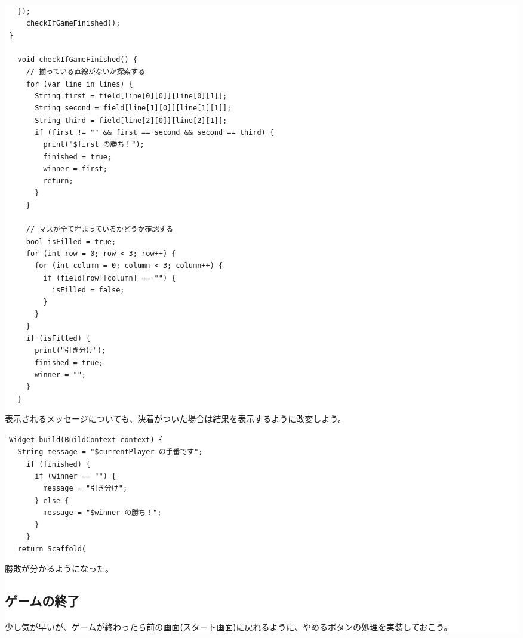 ```
   });
     checkIfGameFinished();
 }

   void checkIfGameFinished() {
     // 揃っている直線がないか探索する
     for (var line in lines) {
       String first = field[line[0][0]][line[0][1]];
       String second = field[line[1][0]][line[1][1]];
       String third = field[line[2][0]][line[2][1]];
       if (first != "" && first == second && second == third) {
         print("$first の勝ち！");
         finished = true;
         winner = first;
         return;
       }
     }
     
     // マスが全て埋まっているかどうか確認する
     bool isFilled = true;
     for (int row = 0; row < 3; row++) {
       for (int column = 0; column < 3; column++) {
         if (field[row][column] == "") {
           isFilled = false;
         }
       }
     }
     if (isFilled) {
       print("引き分け");
       finished = true;
       winner = "";
     }
   }
```
表示されるメッセージについても、決着がついた場合は結果を表示するように改変しよう。
```
 Widget build(BuildContext context) {
   String message = "$currentPlayer の手番です";
     if (finished) {
       if (winner == "") {
         message = "引き分け";
       } else {
         message = "$winner の勝ち！";
       }
     }
   return Scaffold(
```


勝敗が分かるようになった。

## ゲームの終了
少し気が早いが、ゲームが終わったら前の画面(スタート画面)に戻れるように、やめるボタンの処理を実装しておこう。
